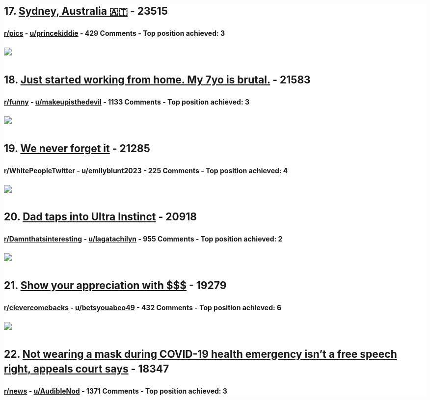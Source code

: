 ## 17. [Sydney, Australia 🇦🇹](http://reddit.com/r/pics/comments/1al2d94/sydney_australia/) - 23515
#### [r/pics](http://reddit.com/r/pics) - [u/princekiddie](http://reddit.com/u/princekiddie) - 429 Comments - Top position achieved: 3

<a href="https://i.redd.it/r0gltmwjv5hc1.jpeg"><img src="https://b.thumbs.redditmedia.com/-wjoGKd8N5yFaIS8s2wYopyT4b_bNnjDeHy0NpLenzA.jpg"></img></a>

## 18. [Just started working from home. My 7yo is brutal.](http://reddit.com/r/funny/comments/1albukg/just_started_working_from_home_my_7yo_is_brutal/) - 21583
#### [r/funny](http://reddit.com/r/funny) - [u/makeupisthedevil](http://reddit.com/u/makeupisthedevil) - 1133 Comments - Top position achieved: 3

<a href="https://i.redd.it/s2lo7bwtw7hc1.jpeg"><img src="https://b.thumbs.redditmedia.com/lQ-y5Ru5JM_O0P2EL13ah49o-G8LtHOxbTRxREXn2RU.jpg"></img></a>

## 19. [We never forget it](http://reddit.com/r/WhitePeopleTwitter/comments/1al266g/we_never_forget_it/) - 21285
#### [r/WhitePeopleTwitter](http://reddit.com/r/WhitePeopleTwitter) - [u/emilyblunt2023](http://reddit.com/u/emilyblunt2023) - 225 Comments - Top position achieved: 4

<a href="https://i.redd.it/cr2ko49mt5hc1.jpeg"><img src="https://b.thumbs.redditmedia.com/N80I7J-BPXHc76ZuN4UZM0o2xr-QzdR34fUSZa3r9aI.jpg"></img></a>

## 20. [Dad taps into Ultra Instinct](http://reddit.com/r/Damnthatsinteresting/comments/1algi0l/dad_taps_into_ultra_instinct/) - 20918
#### [r/Damnthatsinteresting](http://reddit.com/r/Damnthatsinteresting) - [u/lagatachilyn](http://reddit.com/u/lagatachilyn) - 955 Comments - Top position achieved: 2

<a href="https://v.redd.it/i0qrsp38v8hc1"><img src="https://external-preview.redd.it/aHZmemd4aGF2OGhjMQ5FsueCH27aLrpzT-MA-ldQzu1eagsgrUT5G1P1rEDI.png?width=140&amp;height=140&amp;crop=140:140,smart&amp;format=jpg&amp;v=enabled&amp;lthumb=true&amp;s=3d2132c854170a8d396e0c38a35348ee2a811e84"></img></a>

## 21. [Show your appreciation with $$$](http://reddit.com/r/clevercomebacks/comments/1al7oqt/show_your_appreciation_with/) - 19279
#### [r/clevercomebacks](http://reddit.com/r/clevercomebacks) - [u/betsyouabeo49](http://reddit.com/u/betsyouabeo49) - 432 Comments - Top position achieved: 6

<a href="https://i.redd.it/e89kqa7d27hc1.png"><img src="https://b.thumbs.redditmedia.com/dAeLUlKogwlYjb05S0_2P25YPSiFct3OJbffWm-nphU.jpg"></img></a>

## 22. [Not wearing a mask during COVID-19 health emergency isn’t a free speech right, appeals court says](http://reddit.com/r/news/comments/1al40vz/not_wearing_a_mask_during_covid19_health/) - 18347
#### [r/news](http://reddit.com/r/news) - [u/AudibleNod](http://reddit.com/u/AudibleNod) - 1371 Comments - Top position achieved: 3
